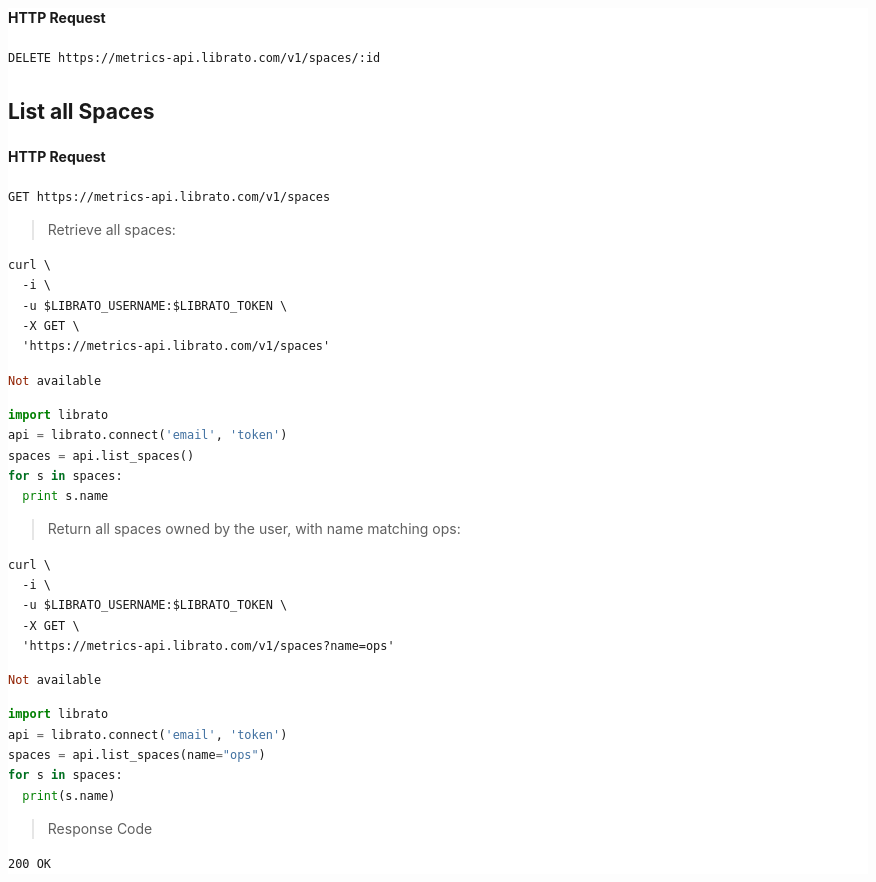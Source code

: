 #### HTTP Request

`DELETE https://metrics-api.librato.com/v1/spaces/:id`

## List all Spaces

#### HTTP Request

`GET https://metrics-api.librato.com/v1/spaces`

>Retrieve all spaces:

```shell
curl \
  -i \
  -u $LIBRATO_USERNAME:$LIBRATO_TOKEN \
  -X GET \
  'https://metrics-api.librato.com/v1/spaces'
```

```ruby
Not available
```

```python
import librato
api = librato.connect('email', 'token')
spaces = api.list_spaces()
for s in spaces:
  print s.name
```

>Return all spaces owned by the user, with name matching ops:

```shell
curl \
  -i \
  -u $LIBRATO_USERNAME:$LIBRATO_TOKEN \
  -X GET \
  'https://metrics-api.librato.com/v1/spaces?name=ops'
```

```ruby
Not available
```

```python
import librato
api = librato.connect('email', 'token')
spaces = api.list_spaces(name="ops")
for s in spaces:
  print(s.name)
```

>Response Code

```
200 OK
```
